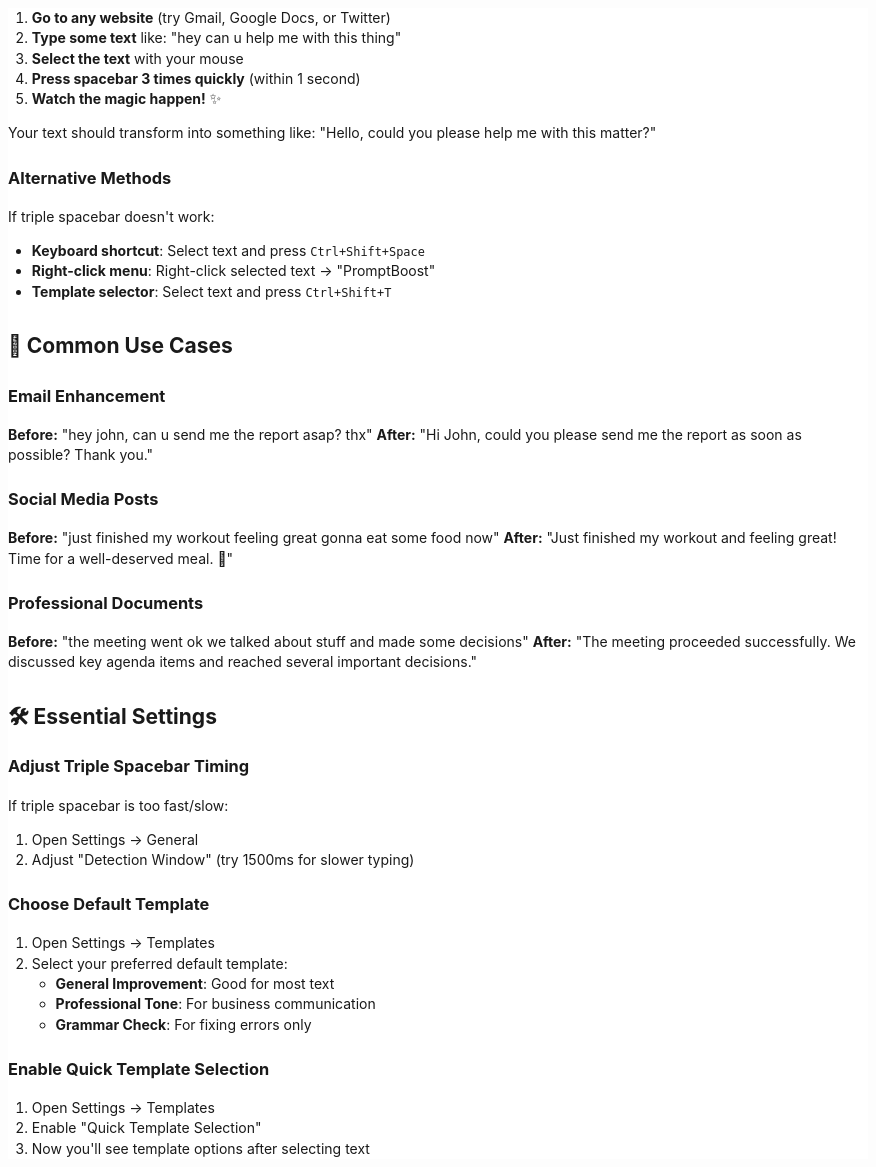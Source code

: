 1. **Go to any website** (try Gmail, Google Docs, or Twitter)
2. **Type some text** like: "hey can u help me with this thing"
3. **Select the text** with your mouse
4. **Press spacebar 3 times quickly** (within 1 second)
5. **Watch the magic happen!** ✨

Your text should transform into something like: "Hello, could you please help me with this matter?"

### Alternative Methods

If triple spacebar doesn't work:
- **Keyboard shortcut**: Select text and press `Ctrl+Shift+Space`
- **Right-click menu**: Right-click selected text → "PromptBoost"
- **Template selector**: Select text and press `Ctrl+Shift+T`

## 🎯 Common Use Cases

### Email Enhancement
**Before:** "hey john, can u send me the report asap? thx"
**After:** "Hi John, could you please send me the report as soon as possible? Thank you."

### Social Media Posts
**Before:** "just finished my workout feeling great gonna eat some food now"
**After:** "Just finished my workout and feeling great! Time for a well-deserved meal. 💪"

### Professional Documents
**Before:** "the meeting went ok we talked about stuff and made some decisions"
**After:** "The meeting proceeded successfully. We discussed key agenda items and reached several important decisions."

## 🛠️ Essential Settings

### Adjust Triple Spacebar Timing
If triple spacebar is too fast/slow:
1. Open Settings → General
2. Adjust "Detection Window" (try 1500ms for slower typing)

### Choose Default Template
1. Open Settings → Templates
2. Select your preferred default template:
   - **General Improvement**: Good for most text
   - **Professional Tone**: For business communication
   - **Grammar Check**: For fixing errors only

### Enable Quick Template Selection
1. Open Settings → Templates
2. Enable "Quick Template Selection"
3. Now you'll see template options after selecting text
